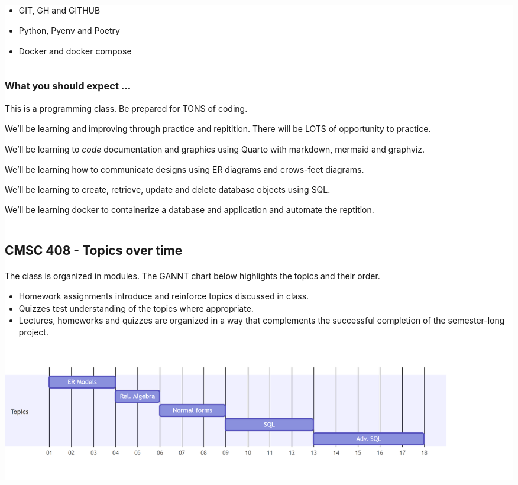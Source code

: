 - GIT, GH and GITHUB

- Python, Pyenv and Poetry

- Docker and docker compose

</div>

</div>

<div class="column" width="65%">

### What you should expect …

This is a programming class. Be prepared for TONS of coding.

We’ll be learning and improving through practice and repitition. There
will be LOTS of opportunity to practice.

We’ll be learning to *code* documentation and graphics using Quarto with
markdown, mermaid and graphviz.

We’ll be learning how to communicate designs using ER diagrams and
crows-feet diagrams.

We’ll be learning to create, retrieve, update and delete database
objects using SQL.

We’ll be learning docker to containerize a database and application and
automate the reptition.

</div>

</div>

## CMSC 408 - Topics over time

The class is organized in modules. The GANNT chart below highlights the
topics and their order.

- Homework assignments introduce and reinforce topics discussed in
  class.
- Quizzes test understanding of the topics where appropriate.
- Lectures, homeworks and quizzes are organized in a way that
  complements the successful completion of the semester-long project.

<img src="cmsc408-overview_files\figure-commonmark\mermaid-figure-1.png"
style="width:8.17in;height:2.29in" />

